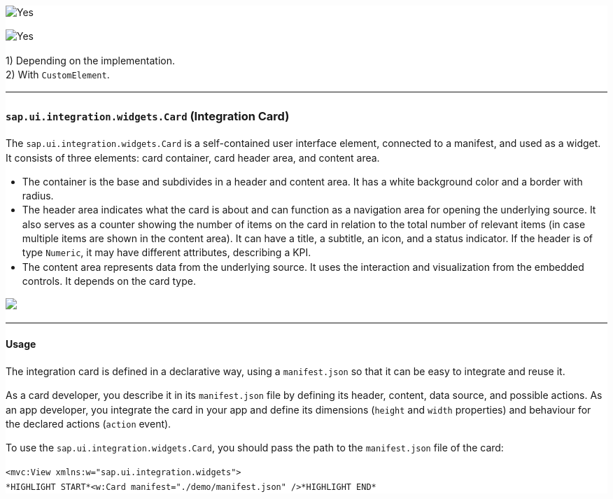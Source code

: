 ![Yes](loio3cb17ee88aed44d2bf1d14b97728c709_LowRes.gif) 
			</td>
			<td> 

![Yes](loio3cb17ee88aed44d2bf1d14b97728c709_LowRes.gif) 
			</td>
		</tr>
	</tbody>
</table>

1\) Depending on the implementation.  
 2\) With `CustomElement`.

***

<a name="loio5b46b03f024542ba802d99d67bc1a3f4__section_integration_card"/>

### `sap.ui.integration.widgets.Card` \(Integration Card\)

The `sap.ui.integration.widgets.Card` is a self-contained user interface element, connected to a manifest, and used as a widget. It consists of three elements: card container, card header area, and content area.

-   The container is the base and subdivides in a header and content area. It has a white background color and a border with radius.
-   The header area indicates what the card is about and can function as a navigation area for opening the underlying source. It also serves as a counter showing the number of items on the card in relation to the total number of relevant items \(in case multiple items are shown in the content area\). It can have a title, a subtitle, an icon, and a status indicator. If the header is of type `Numeric`, it may have different attributes, describing a KPI.
-   The content area represents data from the underlying source. It uses the interaction and visualization from the embedded controls. It depends on the card type.

 ![](loio3ff4cbace0714a71924a628d8c81d480_LowRes.png) 

***

#### Usage

The integration card is defined in a declarative way, using a `manifest.json` so that it can be easy to integrate and reuse it.

As a card developer, you describe it in its `manifest.json` file by defining its header, content, data source, and possible actions. As an app developer, you integrate the card in your app and define its dimensions \(`height` and `width` properties\) and behaviour for the declared actions \(`action` event\).

To use the `sap.ui.integration.widgets.Card`, you should pass the path to the `manifest.json` file of the card:

```
<mvc:View xmlns:w="sap.ui.integration.widgets">
*HIGHLIGHT START*<w:Card manifest="./demo/manifest.json" />*HIGHLIGHT END*
```
